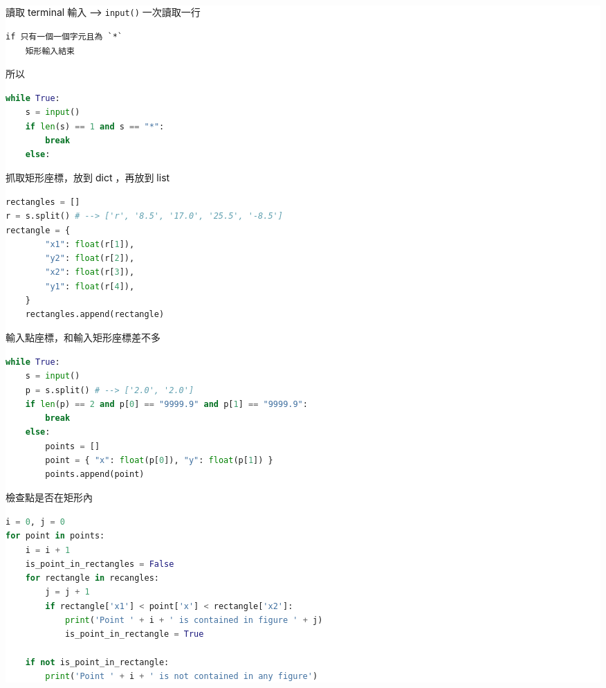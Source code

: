 讀取 terminal 輸入 --> `input()` 一次讀取一行

```
if 只有一個一個字元且為 `*`
    矩形輸入結束
```

所以
``` python
while True:
    s = input()
    if len(s) == 1 and s == "*":
        break
    else:
```
抓取矩形座標，放到 dict ，再放到 list

``` python
rectangles = []
r = s.split() # --> ['r', '8.5', '17.0', '25.5', '-8.5']
rectangle = {
        "x1": float(r[1]),
        "y2": float(r[2]),
        "x2": float(r[3]),
        "y1": float(r[4]),
    }
    rectangles.append(rectangle)
```

輸入點座標，和輸入矩形座標差不多

``` python
while True:
    s = input()
    p = s.split() # --> ['2.0', '2.0']
    if len(p) == 2 and p[0] == "9999.9" and p[1] == "9999.9":
        break
    else:
        points = []
        point = { "x": float(p[0]), "y": float(p[1]) }
        points.append(point)
```

檢查點是否在矩形內

``` python
i = 0, j = 0
for point in points:
    i = i + 1
    is_point_in_rectangles = False
    for rectangle in recangles:
        j = j + 1
        if rectangle['x1'] < point['x'] < rectangle['x2']:
            print('Point ' + i + ' is contained in figure ' + j)
            is_point_in_rectangle = True

    if not is_point_in_rectangle:
        print('Point ' + i + ' is not contained in any figure')
```


[^1]: [UVa線上解題系統](https://zh.wikipedia.org/zh-tw/UVa%E7%B7%9A%E4%B8%8A%E8%A7%A3%E9%A1%8C%E7%B3%BB%E7%B5%B1)
[^2]: 我知道有 [STDIN](https://www.php.net/manual/en/features.commandline.io-streams.php) 這個東西，只是...